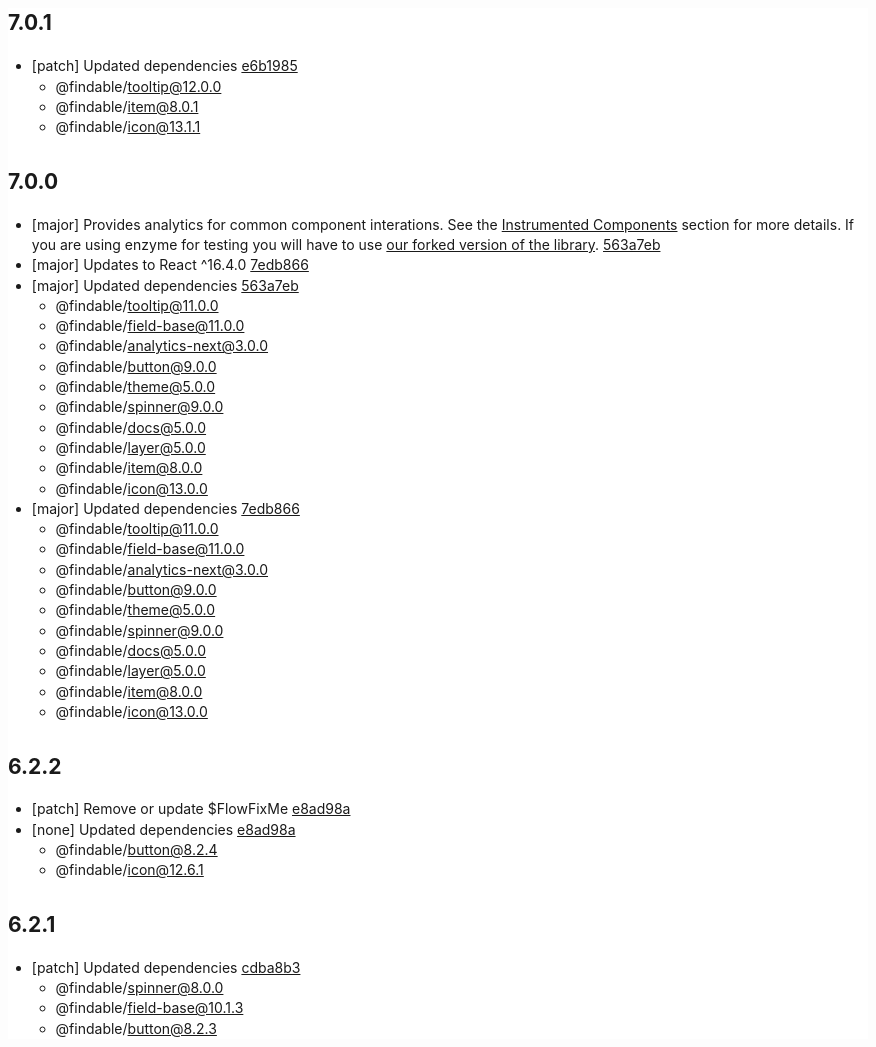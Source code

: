 ## 7.0.1
- [patch] Updated dependencies [e6b1985](https://github.com/fnamazing/uiKit/commits/e6b1985)
  - @findable/tooltip@12.0.0
  - @findable/item@8.0.1
  - @findable/icon@13.1.1

## 7.0.0
- [major] Provides analytics for common component interations. See the [Instrumented Components](https://atlaskit.atlassian.com/packages/core/analytics-next) section for more details. If you are using enzyme for testing you will have to use [our forked version of the library](https://atlaskit.atlassian.com/docs/guides/testing#we-use-a-forked-version-of-enzyme). [563a7eb](https://github.com/fnamazing/uiKit/commits/563a7eb)
- [major] Updates to React ^16.4.0 [7edb866](https://github.com/fnamazing/uiKit/commits/7edb866)
- [major] Updated dependencies [563a7eb](https://github.com/fnamazing/uiKit/commits/563a7eb)
  - @findable/tooltip@11.0.0
  - @findable/field-base@11.0.0
  - @findable/analytics-next@3.0.0
  - @findable/button@9.0.0
  - @findable/theme@5.0.0
  - @findable/spinner@9.0.0
  - @findable/docs@5.0.0
  - @findable/layer@5.0.0
  - @findable/item@8.0.0
  - @findable/icon@13.0.0
- [major] Updated dependencies [7edb866](https://github.com/fnamazing/uiKit/commits/7edb866)
  - @findable/tooltip@11.0.0
  - @findable/field-base@11.0.0
  - @findable/analytics-next@3.0.0
  - @findable/button@9.0.0
  - @findable/theme@5.0.0
  - @findable/spinner@9.0.0
  - @findable/docs@5.0.0
  - @findable/layer@5.0.0
  - @findable/item@8.0.0
  - @findable/icon@13.0.0

## 6.2.2
- [patch] Remove or update $FlowFixMe [e8ad98a](https://github.com/fnamazing/uiKit/commits/e8ad98a)
- [none] Updated dependencies [e8ad98a](https://github.com/fnamazing/uiKit/commits/e8ad98a)
  - @findable/button@8.2.4
  - @findable/icon@12.6.1

## 6.2.1
- [patch] Updated dependencies [cdba8b3](https://github.com/fnamazing/uiKit/commits/cdba8b3)
  - @findable/spinner@8.0.0
  - @findable/field-base@10.1.3
  - @findable/button@8.2.3
